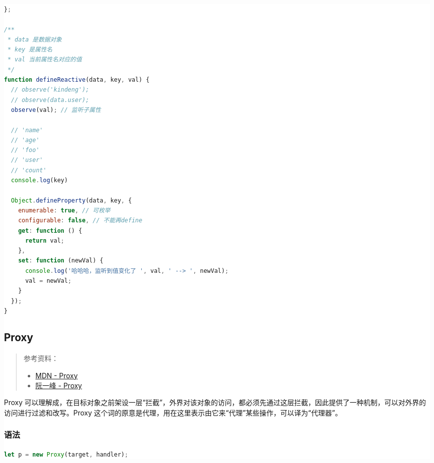 ```js
};

/**
 * data 是数据对象
 * key 是属性名
 * val 当前属性名对应的值
 */
function defineReactive(data, key, val) {
  // observe('kindeng');
  // observe(data.user);
  observe(val); // 监听子属性

  // 'name'
  // 'age'
  // 'foo'
  // 'user'
  // 'count'
  console.log(key)

  Object.defineProperty(data, key, {
    enumerable: true, // 可枚举
    configurable: false, // 不能再define
    get: function () {
      return val;
    },
    set: function (newVal) {
      console.log('哈哈哈，监听到值变化了 ', val, ' --> ', newVal);
      val = newVal;
    }
  });
}

```



## Proxy

> 参考资料：
>
> - [MDN - Proxy](https://developer.mozilla.org/zh-CN/docs/Web/JavaScript/Reference/Global_Objects/Proxy)
> - [阮一峰 - Proxy](http://es6.ruanyifeng.com/#docs/proxy)



Proxy 可以理解成，在目标对象之前架设一层“拦截”，外界对该对象的访问，都必须先通过这层拦截，因此提供了一种机制，可以对外界的访问进行过滤和改写。Proxy 这个词的原意是代理，用在这里表示由它来“代理”某些操作，可以译为“代理器”。



### 语法

```js
let p = new Proxy(target, handler);
```
